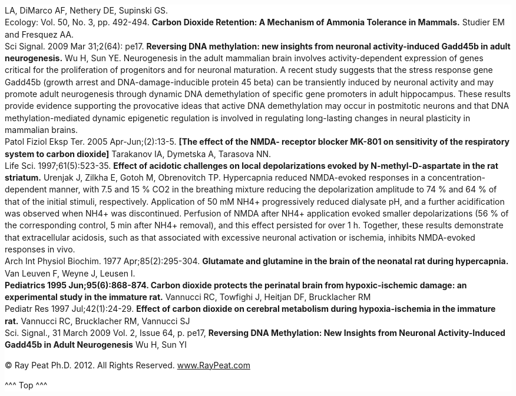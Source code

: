 LA, DiMarco AF, Nethery DE, Supinski GS.  
Ecology: Vol. 50, No. 3, pp. 492-494. **Carbon Dioxide Retention: A Mechanism
of Ammonia Tolerance in Mammals.** Studier EM and Fresquez AA.  
Sci Signal. 2009 Mar 31;2(64): pe17. **Reversing DNA methylation: new insights
from neuronal activity-induced Gadd45b in adult neurogenesis.** Wu H, Sun YE.
Neurogenesis in the adult mammalian brain involves activity-dependent
expression of genes critical for the proliferation of progenitors and for
neuronal maturation. A recent study suggests that the stress response gene
Gadd45b (growth arrest and DNA-damage-inducible protein 45 beta) can be
transiently induced by neuronal activity and may promote adult neurogenesis
through dynamic DNA demethylation of specific gene promoters in adult
hippocampus. These results provide evidence supporting the provocative ideas
that active DNA demethylation may occur in postmitotic neurons and that DNA
methylation-mediated dynamic epigenetic regulation is involved in regulating
long-lasting changes in neural plasticity in mammalian brains.  
Patol Fiziol Eksp Ter. 2005 Apr-Jun;(2):13-5. **[The effect of the NMDA-
receptor blocker MK-801 on sensitivity of the respiratory system to carbon
dioxide]** Tarakanov IA, Dymetska A, Tarasova NN.  
Life Sci. 1997;61(5):523-35. **Effect of acidotic challenges on local
depolarizations evoked by N-methyl-D-aspartate in the rat striatum.** Urenjak
J, Zilkha E, Gotoh M, Obrenovitch TP. Hypercapnia reduced NMDA-evoked
responses in a concentration-dependent manner, with 7.5 and 15 % CO2 in the
breathing mixture reducing the depolarization amplitude to 74 % and 64 % of
that of the initial stimuli, respectively. Application of 50 mM NH4+
progressively reduced dialysate pH, and a further acidification was observed
when NH4+ was discontinued. Perfusion of NMDA after NH4+ application evoked
smaller depolarizations (56 % of the corresponding control, 5 min after NH4+
removal), and this effect persisted for over 1 h. Together, these results
demonstrate that extracellular acidosis, such as that associated with
excessive neuronal activation or ischemia, inhibits NMDA-evoked responses in
vivo.  
Arch Int Physiol Biochim. 1977 Apr;85(2):295-304. **Glutamate and glutamine in
the brain of the neonatal rat during hypercapnia.** Van Leuven F, Weyne J,
Leusen I.  
 **Pediatrics 1995 Jun;95(6):868-874. Carbon dioxide protects the perinatal
brain from hypoxic-ischemic damage: an experimental study in the immature
rat.** Vannucci RC, Towfighi J, Heitjan DF, Brucklacher RM  
Pediatr Res 1997 Jul;42(1):24-29. **Effect of carbon dioxide on cerebral
metabolism during hypoxia-ischemia in the immature rat.** Vannucci RC,
Brucklacher RM, Vannucci SJ  
Sci. Signal., 31 March 2009 Vol. 2, Issue 64, p. pe17, **Reversing DNA
Methylation: New Insights from Neuronal Activity-Induced Gadd45b in Adult
Neurogenesis** Wu H, Sun YI

© Ray Peat Ph.D. 2012. All Rights Reserved. www.RayPeat.com  
  
  
^^^ Top ^^^  
  

